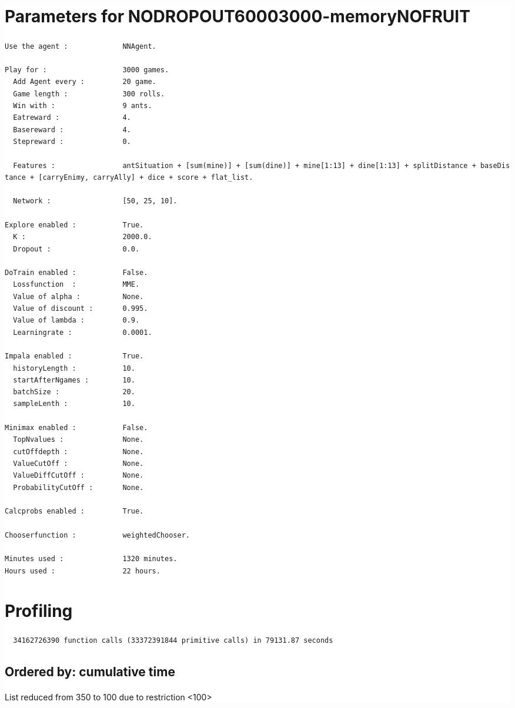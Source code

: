 # Parameters for NODROPOUT60003000-memoryNOFRUIT

    Use the agent :             NNAgent.

    Play for :                  3000 games.
      Add Agent every :         20 game.
      Game length :             300 rolls.
      Win with :                9 ants.
      Eatreward :               4.
      Basereward :              4.
      Stepreward :              0.

      Features :                antSituation + [sum(mine)] + [sum(dine)] + mine[1:13] + dine[1:13] + splitDistance + baseDistance + [carryEnimy, carryAlly] + dice + score + flat_list.

      Network :                 [50, 25, 10].

    Explore enabled :           True.
      K :                       2000.0.
      Dropout :                 0.0.

    DoTrain enabled :           False.
      Lossfunction  :           MME.
      Value of alpha :          None.
      Value of discount :       0.995.
      Value of lambda :         0.9.
      Learningrate :            0.0001.

    Impala enabled :            True.
      historyLength :           10.
      startAfterNgames :        10.
      batchSize :               20.
      sampleLenth :             10.

    Minimax enabled :           False.
      TopNvalues :              None.
      cutOffdepth :             None.
      ValueCutOff :             None.
      ValueDiffCutOff :         None.
      ProbabilityCutOff :       None.

    Calcprobs enabled :         True.

    Chooserfunction :           weightedChooser.

    Minutes used :              1320 minutes.
    Hours used :                22 hours.

# Profiling


      34162726390 function calls (33372391844 primitive calls) in 79131.87 seconds

##    Ordered by: cumulative time
   List reduced from 350 to 100 due to restriction <100>
